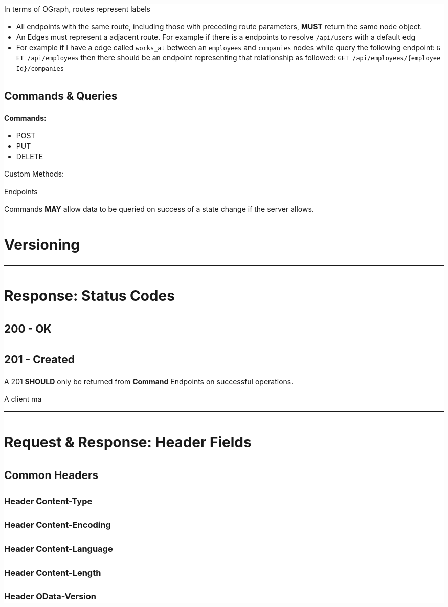 In terms of OGraph, routes represent labels 

- All endpoints with the same route, including those with preceding route parameters, **MUST** return the same node object. 
- An Edges must represent a adjacent route. For example if there is a endpoints to resolve `/api/users` with a default edg
- For example if I have a edge called `works_at` between an `employees` and `companies` nodes while query the following endpoint: `GET /api/employees` then there should be an endpoint representing that relationship as followed: `GET /api/employees/{employeeId}/companies`

## Commands & Queries



**Commands:**
- POST
- PUT
- DELETE

Custom Methods:


Endpoints 

Commands **MAY** allow data to be queried on success of a state change if the server allows.


# Versioning

---
# Response: Status Codes

## 200 - OK


## 201 - Created

A 201 **SHOULD** only be returned from **Command** Endpoints on successful operations.

A client ma

---
# Request & Response: Header Fields

## Common Headers

### Header Content-Type
### Header Content-Encoding
### Header Content-Language
### Header Content-Length
### Header OData-Version
